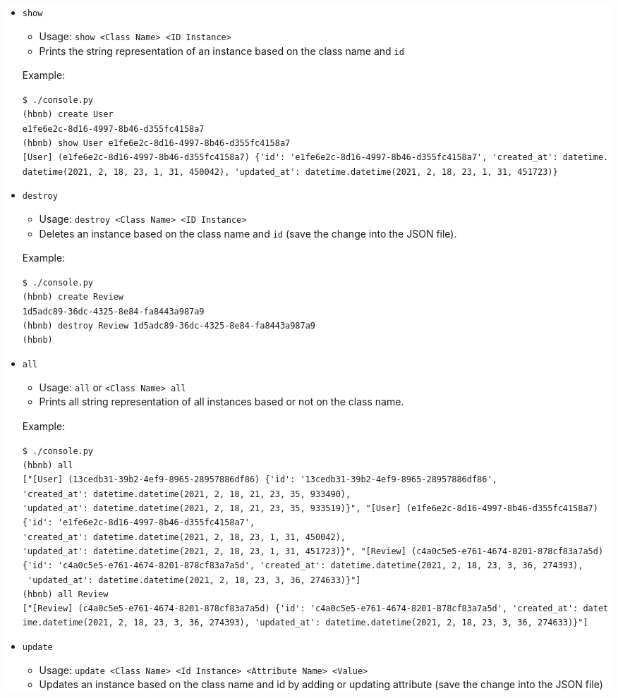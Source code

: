 * `show`
  * Usage: `show <Class Name> <ID Instance>`
  * Prints the string representation of an instance based on the class name and `id`

  Example:

  ```
  $ ./console.py
  (hbnb) create User
  e1fe6e2c-8d16-4997-8b46-d355fc4158a7
  (hbnb) show User e1fe6e2c-8d16-4997-8b46-d355fc4158a7
  [User] (e1fe6e2c-8d16-4997-8b46-d355fc4158a7) {'id': 'e1fe6e2c-8d16-4997-8b46-d355fc4158a7', 'created_at': datetime.datetime(2021, 2, 18, 23, 1, 31, 450042), 'updated_at': datetime.datetime(2021, 2, 18, 23, 1, 31, 451723)}
  ```

  
* `destroy`
  * Usage: `destroy <Class Name> <ID Instance>`
  * Deletes an instance based on the class name and `id` (save the change into the JSON file). 

  Example:

  ```
  $ ./console.py
  (hbnb) create Review
  1d5adc89-36dc-4325-8e84-fa8443a987a9
  (hbnb) destroy Review 1d5adc89-36dc-4325-8e84-fa8443a987a9
  (hbnb) 
  ```

* `all`
  * Usage: `all` or `<Class Name> all`
  * Prints all string representation of all instances based or not on the class name.

  Example:

  ```
  $ ./console.py
  (hbnb) all
  ["[User] (13cedb31-39b2-4ef9-8965-28957886df86) {'id': '13cedb31-39b2-4ef9-8965-28957886df86', 
  'created_at': datetime.datetime(2021, 2, 18, 21, 23, 35, 933490), 
  'updated_at': datetime.datetime(2021, 2, 18, 21, 23, 35, 933519)}", "[User] (e1fe6e2c-8d16-4997-8b46-d355fc4158a7) {'id': 'e1fe6e2c-8d16-4997-8b46-d355fc4158a7', 
  'created_at': datetime.datetime(2021, 2, 18, 23, 1, 31, 450042), 
  'updated_at': datetime.datetime(2021, 2, 18, 23, 1, 31, 451723)}", "[Review] (c4a0c5e5-e761-4674-8201-878cf83a7a5d) {'id': 'c4a0c5e5-e761-4674-8201-878cf83a7a5d', 'created_at': datetime.datetime(2021, 2, 18, 23, 3, 36, 274393),
   'updated_at': datetime.datetime(2021, 2, 18, 23, 3, 36, 274633)}"]
  (hbnb) all Review
  ["[Review] (c4a0c5e5-e761-4674-8201-878cf83a7a5d) {'id': 'c4a0c5e5-e761-4674-8201-878cf83a7a5d', 'created_at': datetime.datetime(2021, 2, 18, 23, 3, 36, 274393), 'updated_at': datetime.datetime(2021, 2, 18, 23, 3, 36, 274633)}"]
  ```

* `update`
  * Usage: `update <Class Name> <Id Instance> <Attribute Name> <Value>`
  * Updates an instance based on the class name and id by adding or updating attribute (save the change into the JSON file)

